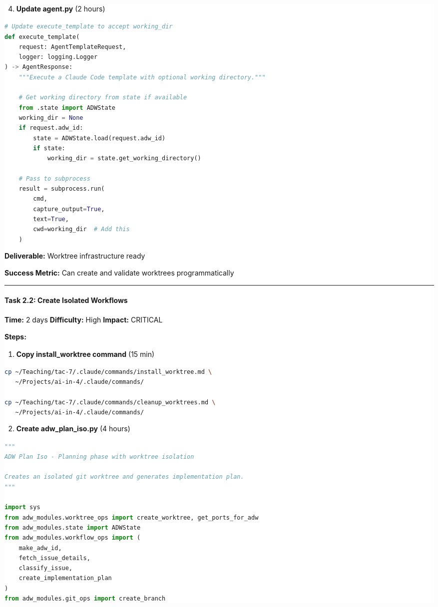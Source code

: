4. **Update agent.py** (2 hours)
```python
# Update execute_template to accept working_dir
def execute_template(
    request: AgentTemplateRequest,
    logger: logging.Logger
) -> AgentResponse:
    """Execute a Claude Code template with optional working directory."""

    # Get working directory from state if available
    from .state import ADWState
    working_dir = None
    if request.adw_id:
        state = ADWState.load(request.adw_id)
        if state:
            working_dir = state.get_working_directory()

    # Pass to subprocess
    result = subprocess.run(
        cmd,
        capture_output=True,
        text=True,
        cwd=working_dir  # Add this
    )
```

**Deliverable:** Worktree infrastructure ready

**Success Metric:** Can create and validate worktrees programmatically

---

#### Task 2.2: Create Isolated Workflows
**Time:** 2 days
**Difficulty:** High
**Impact:** CRITICAL

**Steps:**

1. **Copy install_worktree command** (15 min)
```bash
cp ~/Teaching/tac-7/.claude/commands/install_worktree.md \
   ~/Projects/ai-in-4/.claude/commands/

cp ~/Teaching/tac-7/.claude/commands/cleanup_worktrees.md \
   ~/Projects/ai-in-4/.claude/commands/
```

2. **Create adw_plan_iso.py** (4 hours)
```python
"""
ADW Plan Iso - Planning phase with worktree isolation

Creates an isolated git worktree and generates implementation plan.
"""

import sys
from adw_modules.worktree_ops import create_worktree, get_ports_for_adw
from adw_modules.state import ADWState
from adw_modules.workflow_ops import (
    make_adw_id,
    fetch_issue_details,
    classify_issue,
    create_implementation_plan
)
from adw_modules.git_ops import create_branch

```